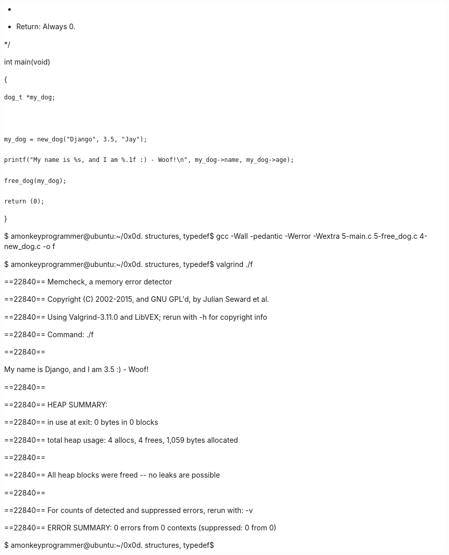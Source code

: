  *

 * Return: Always 0.

 */

int main(void)

{

    dog_t *my_dog;



    my_dog = new_dog("Django", 3.5, "Jay");

    printf("My name is %s, and I am %.1f :) - Woof!\n", my_dog->name, my_dog->age);

    free_dog(my_dog);

    return (0);

}

$ amonkeyprogrammer@ubuntu:~/0x0d. structures, typedef$ gcc -Wall -pedantic -Werror -Wextra 5-main.c 5-free_dog.c 4-new_dog.c -o f

$ amonkeyprogrammer@ubuntu:~/0x0d. structures, typedef$ valgrind ./f

==22840== Memcheck, a memory error detector

==22840== Copyright (C) 2002-2015, and GNU GPL'd, by Julian Seward et al.

==22840== Using Valgrind-3.11.0 and LibVEX; rerun with -h for copyright info

==22840== Command: ./f

==22840== 

My name is Django, and I am 3.5 :) - Woof!

==22840== 

==22840== HEAP SUMMARY:

==22840==     in use at exit: 0 bytes in 0 blocks

==22840==   total heap usage: 4 allocs, 4 frees, 1,059 bytes allocated

==22840== 

==22840== All heap blocks were freed -- no leaks are possible

==22840== 

==22840== For counts of detected and suppressed errors, rerun with: -v

==22840== ERROR SUMMARY: 0 errors from 0 contexts (suppressed: 0 from 0)

$ amonkeyprogrammer@ubuntu:~/0x0d. structures, typedef$
